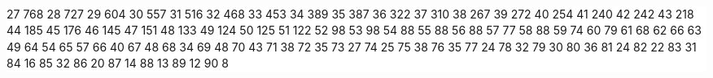 27	768
28	727
29	604
30	557
31	516
32	468
33	453
34	389
35	387
36	322
37	310
38	267
39	272
40	254
41	240
42	242
43	218
44	185
45	176
46	145
47	151
48	133
49	124
50	125
51	122
52	98
53	98
54	88
55	88
56	88
57	77
58	88
59	74
60	79
61	68
62	66
63	49
64	54
65	57
66	40
67	48
68	34
69	48
70	43
71	38
72	35
73	27
74	25
75	38
76	35
77	24
78	32
79	30
80	36
81	24
82	22
83	31
84	16
85	32
86	20
87	14
88	13
89	12
90	8